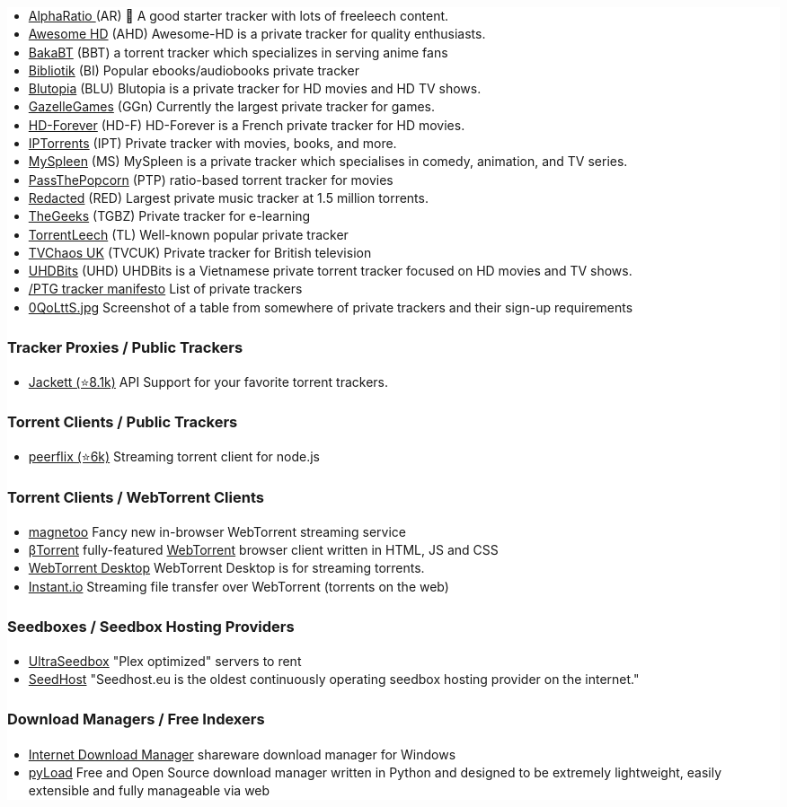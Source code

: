 *   [AlphaRatio ](https://alpharatio.cc) (AR) :star2: A good starter tracker with lots of freeleech content.
*   [Awesome HD](https://awesome-hd.me/) (AHD) Awesome-HD is a private tracker for quality enthusiasts.
*   [BakaBT](https://bakabt.me/) (BBT) a torrent tracker which specializes in serving anime fans
*   [Bibliotik](https://bibliotik.me/) (BI) Popular ebooks/audiobooks private tracker
*   [Blutopia](https://blutopia.xyz) (BLU) Blutopia is a private tracker for HD movies and HD TV shows.
*   [GazelleGames](https://gazellegames.net/login.php) (GGn) Currently the largest private tracker for games.
*   [HD-Forever](https://hdf.world/) (HD-F) HD-Forever is a French private tracker for HD movies.
*   [IPTorrents](https://iptorrents.com/) (IPT) Private tracker with movies, books, and more.
*   [MySpleen](http://www.myspleen.org/login.php) (MS) MySpleen is a private tracker which specialises in comedy, animation, and TV series.
*   [PassThePopcorn](https://passthepopcorn.me/) (PTP) ratio-based torrent tracker for movies
*   [Redacted](https://redacted.ch/) (RED) Largest private music tracker at 1.5 million torrents.
*   [TheGeeks](https://thegeeks.click/) (TGBZ) Private tracker for e-learning
*   [TorrentLeech](https://torrentleech.org/) (TL) Well-known popular private tracker
*   [TVChaos UK](https://www.tvchaosuk.com/) (TVCUK) Private tracker for British television
*   [UHDBits](https://uhdbits.org/) (UHD) UHDBits is a Vietnamese private torrent tracker focused on HD movies and TV shows.
*   [/PTG tracker manifesto](https://pastebin.com/thLgSkNE) List of private trackers
*   [0QoLttS.jpg](https://i.imgur.com/0QoLttS.jpg) Screenshot of a table from somewhere of private trackers and their sign-up requirements

### Tracker Proxies / Public Trackers

*   [Jackett (⭐8.1k)](https://github.com/Jackett/Jackett) API Support for your favorite torrent trackers.

### Torrent Clients / Public Trackers

*   [peerflix (⭐6k)](https://github.com/mafintosh/peerflix) Streaming torrent client for node.js

### Torrent Clients / WebTorrent Clients

*   [magnetoo](https://www.magnetoo.io/) Fancy new in-browser WebTorrent streaming service
*   [βTorrent](https://btorrent.xyz/) fully-featured [WebTorrent](https://webtorrent.io/) browser client written in HTML, JS and CSS
*   [WebTorrent Desktop](https://webtorrent.io/desktop/) WebTorrent Desktop is for streaming torrents.
*   [Instant.io](https://instant.io/) Streaming file transfer over WebTorrent (torrents on the web)

### Seedboxes / Seedbox Hosting Providers

*   [UltraSeedbox](https://www.ultraseedbox.com/) "Plex optimized" servers to rent
*   [SeedHost](https://www.seedhost.eu/seedboxes.php) "Seedhost.eu is the oldest continuously operating seedbox hosting provider on the internet."

### Download Managers / Free Indexers

*   [Internet Download Manager](https://www.internetdownloadmanager.com/) shareware download manager for Windows
*   [pyLoad](https://pyload.net/) Free and Open Source download manager written in Python and designed to be extremely lightweight, easily extensible and fully manageable via web
